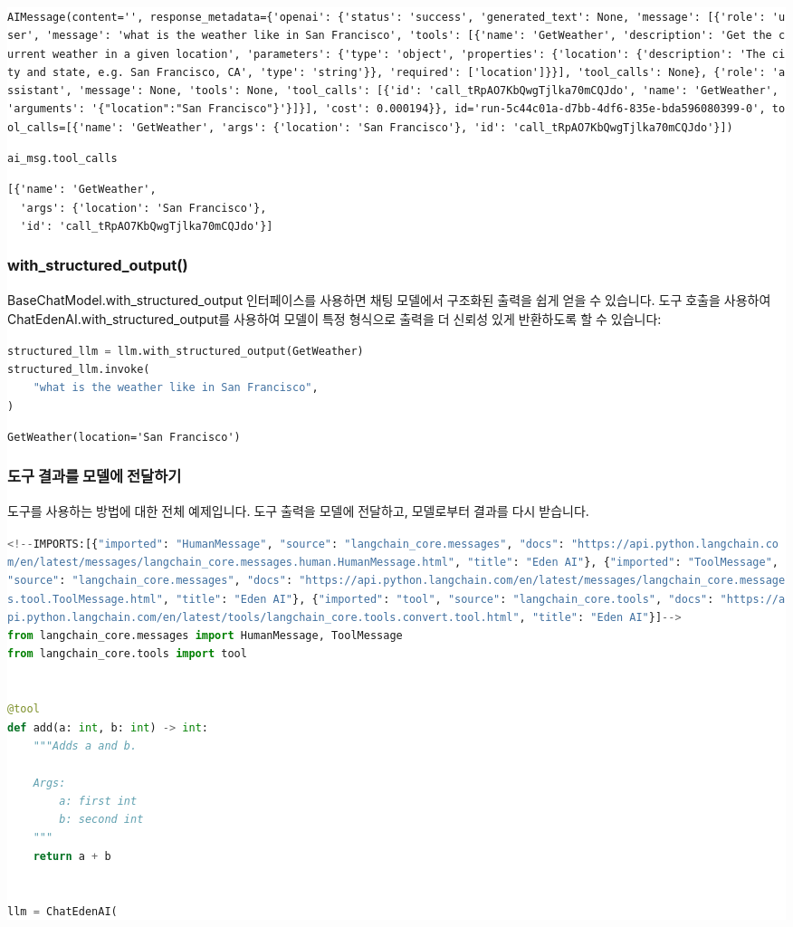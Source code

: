 
```output
AIMessage(content='', response_metadata={'openai': {'status': 'success', 'generated_text': None, 'message': [{'role': 'user', 'message': 'what is the weather like in San Francisco', 'tools': [{'name': 'GetWeather', 'description': 'Get the current weather in a given location', 'parameters': {'type': 'object', 'properties': {'location': {'description': 'The city and state, e.g. San Francisco, CA', 'type': 'string'}}, 'required': ['location']}}], 'tool_calls': None}, {'role': 'assistant', 'message': None, 'tools': None, 'tool_calls': [{'id': 'call_tRpAO7KbQwgTjlka70mCQJdo', 'name': 'GetWeather', 'arguments': '{"location":"San Francisco"}'}]}], 'cost': 0.000194}}, id='run-5c44c01a-d7bb-4df6-835e-bda596080399-0', tool_calls=[{'name': 'GetWeather', 'args': {'location': 'San Francisco'}, 'id': 'call_tRpAO7KbQwgTjlka70mCQJdo'}])
```


```python
ai_msg.tool_calls
```


```output
[{'name': 'GetWeather',
  'args': {'location': 'San Francisco'},
  'id': 'call_tRpAO7KbQwgTjlka70mCQJdo'}]
```


### with_structured_output()

BaseChatModel.with_structured_output 인터페이스를 사용하면 채팅 모델에서 구조화된 출력을 쉽게 얻을 수 있습니다. 도구 호출을 사용하여 ChatEdenAI.with_structured_output를 사용하여 모델이 특정 형식으로 출력을 더 신뢰성 있게 반환하도록 할 수 있습니다:

```python
structured_llm = llm.with_structured_output(GetWeather)
structured_llm.invoke(
    "what is the weather like in San Francisco",
)
```


```output
GetWeather(location='San Francisco')
```


### 도구 결과를 모델에 전달하기

도구를 사용하는 방법에 대한 전체 예제입니다. 도구 출력을 모델에 전달하고, 모델로부터 결과를 다시 받습니다.

```python
<!--IMPORTS:[{"imported": "HumanMessage", "source": "langchain_core.messages", "docs": "https://api.python.langchain.com/en/latest/messages/langchain_core.messages.human.HumanMessage.html", "title": "Eden AI"}, {"imported": "ToolMessage", "source": "langchain_core.messages", "docs": "https://api.python.langchain.com/en/latest/messages/langchain_core.messages.tool.ToolMessage.html", "title": "Eden AI"}, {"imported": "tool", "source": "langchain_core.tools", "docs": "https://api.python.langchain.com/en/latest/tools/langchain_core.tools.convert.tool.html", "title": "Eden AI"}]-->
from langchain_core.messages import HumanMessage, ToolMessage
from langchain_core.tools import tool


@tool
def add(a: int, b: int) -> int:
    """Adds a and b.

    Args:
        a: first int
        b: second int
    """
    return a + b


llm = ChatEdenAI(
```